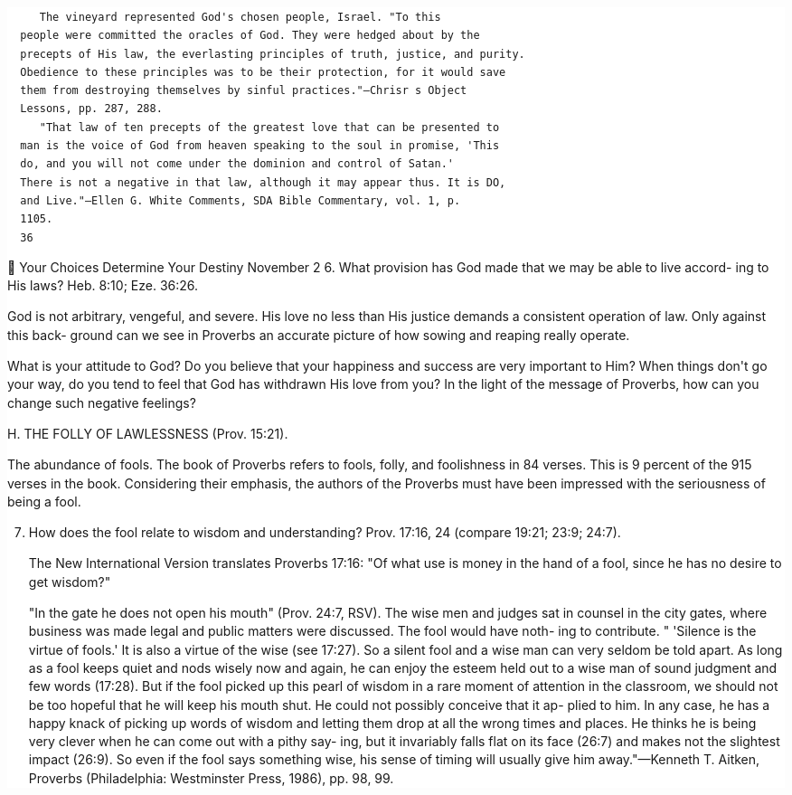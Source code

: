          The vineyard represented God's chosen people, Israel. "To this
      people were committed the oracles of God. They were hedged about by the
      precepts of His law, the everlasting principles of truth, justice, and purity.
      Obedience to these principles was to be their protection, for it would save
      them from destroying themselves by sinful practices."—Chrisr s Object
      Lessons, pp. 287, 288.
         "That law of ten precepts of the greatest love that can be presented to
      man is the voice of God from heaven speaking to the soul in promise, 'This
      do, and you will not come under the dominion and control of Satan.'
      There is not a negative in that law, although it may appear thus. It is DO,
      and Live."—Ellen G. White Comments, SDA Bible Commentary, vol. 1, p.
      1105.
      36
 Your Choices Determine Your Destiny                    November 2
6. What provision has God made that we may be able to live accord-
   ing to His laws? Heb. 8:10; Eze. 36:26.



   God is not arbitrary, vengeful, and severe. His love no less than His
justice demands a consistent operation of law. Only against this back-
ground can we see in Proverbs an accurate picture of how sowing and
reaping really operate.

   What is your attitude to God? Do you believe that your happiness
and success are very important to Him? When things don't go your
way, do you tend to feel that God has withdrawn His love from you?
In the light of the message of Proverbs, how can you change such
negative feelings?

H. THE FOLLY OF LAWLESSNESS (Prov. 15:21).

   The abundance of fools. The book of Proverbs refers to fools, folly,
and foolishness in 84 verses. This is 9 percent of the 915 verses in the
book. Considering their emphasis, the authors of the Proverbs must have
been impressed with the seriousness of being a fool.

7. How does the fool relate to wisdom and understanding? Prov.
   17:16, 24 (compare 19:21; 23:9; 24:7).



   The New International Version translates Proverbs 17:16: "Of what use
is money in the hand of a fool, since he has no desire to get wisdom?"

   "In the gate he does not open his mouth" (Prov. 24:7, RSV). The
wise men and judges sat in counsel in the city gates, where business was
made legal and public matters were discussed. The fool would have noth-
ing to contribute.
   " 'Silence is the virtue of fools.' It is also a virtue of the wise (see
17:27). So a silent fool and a wise man can very seldom be told apart.
As long as a fool keeps quiet and nods wisely now and again, he can
enjoy the esteem held out to a wise man of sound judgment and few
words (17:28). But if the fool picked up this pearl of wisdom in a rare
moment of attention in the classroom, we should not be too hopeful that
he will keep his mouth shut. He could not possibly conceive that it ap-
plied to him. In any case, he has a happy knack of picking up words of
wisdom and letting them drop at all the wrong times and places. He
thinks he is being very clever when he can come out with a pithy say-
ing, but it invariably falls flat on its face (26:7) and makes not the
slightest impact (26:9). So even if the fool says something wise, his
sense of timing will usually give him away."—Kenneth T. Aitken,
Proverbs (Philadelphia: Westminster Press, 1986), pp. 98, 99.

